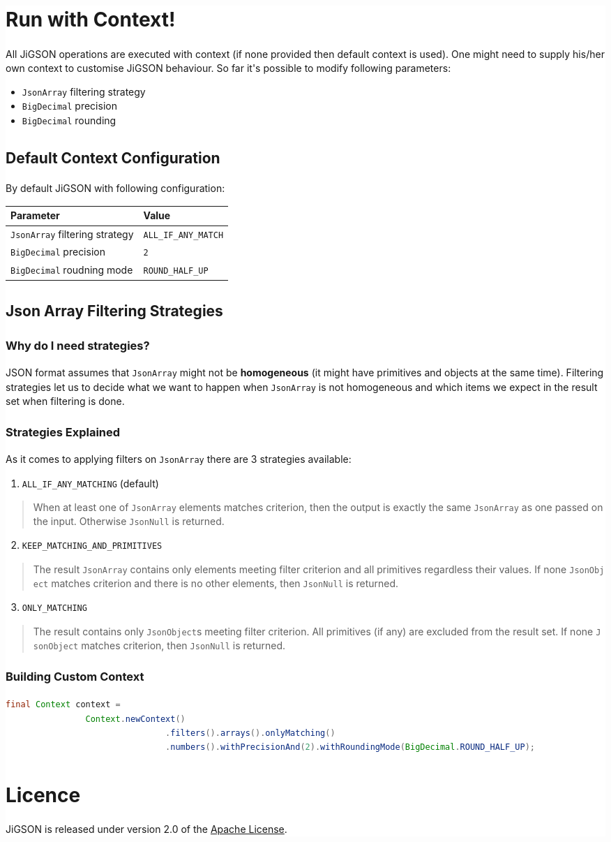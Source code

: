 # Run with Context!

All JiGSON operations are executed with context (if none provided then default context is used). One might need to supply his/her own context to customise JiGSON behaviour. So far it's possible to modify following parameters:
* `JsonArray` filtering strategy
* `BigDecimal` precision
* `BigDecimal` rounding

## Default Context Configuration

By default JiGSON with following configuration:

| Parameter | Value |
| :------- | :----- |
| `JsonArray` filtering strategy | `ALL_IF_ANY_MATCH` |
| `BigDecimal` precision | `2` |
| `BigDecimal` roudning mode | `ROUND_HALF_UP` |

## Json Array Filtering Strategies

### Why do I need strategies?
JSON format assumes that `JsonArray` might not be **homogeneous** (it might have primitives and objects at the same time). Filtering strategies let us to decide what we want to happen when `JsonArray` is not homogeneous and which items we expect in the result set when filtering is done.

### Strategies Explained
As it comes to applying filters on `JsonArray` there are 3 strategies available:
1. `ALL_IF_ANY_MATCHING` (default)
> When at least one of `JsonArray` elements matches criterion,
  then the output is exactly the same `JsonArray` as one passed on the input. Otherwise `JsonNull` is returned.

2. `KEEP_MATCHING_AND_PRIMITIVES`
>	The result `JsonArray` contains only elements
	meeting filter criterion and all primitives regardless their values.
	If none `JsonObject` matches criterion and there is no other elements,
	then `JsonNull` is returned.

3. `ONLY_MATCHING`
>	The result contains only `JsonObject`s meeting filter criterion.
	All primitives (if any) are excluded from the result set.
	If none `JsonObject` matches criterion, then `JsonNull` is returned.

### Building Custom Context

```java
final Context context =
				Context.newContext()
								.filters().arrays().onlyMatching()
								.numbers().withPrecisionAnd(2).withRoundingMode(BigDecimal.ROUND_HALF_UP);
```
# Licence
JiGSON is released under version 2.0 of the [Apache License](https://www.apache.org/licenses/LICENSE-2.0).
